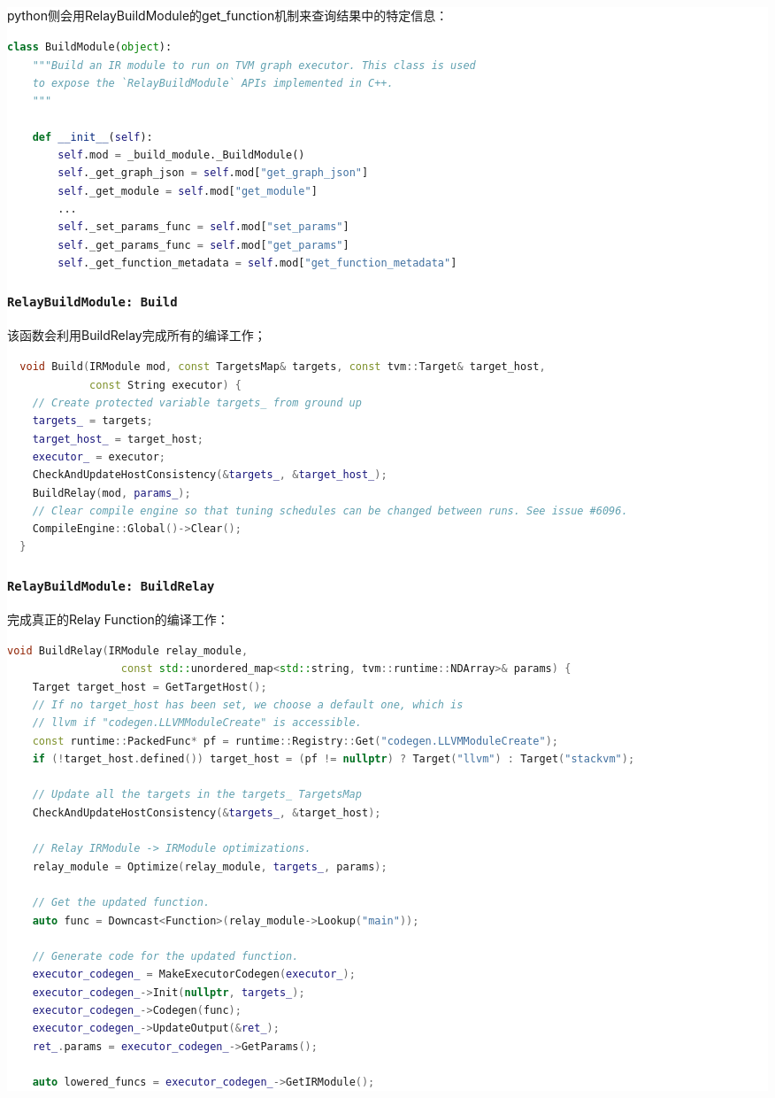 python侧会用RelayBuildModule的get_function机制来查询结果中的特定信息：

```python
class BuildModule(object):
    """Build an IR module to run on TVM graph executor. This class is used
    to expose the `RelayBuildModule` APIs implemented in C++.
    """

    def __init__(self):
        self.mod = _build_module._BuildModule()
        self._get_graph_json = self.mod["get_graph_json"]
        self._get_module = self.mod["get_module"]
        ...
        self._set_params_func = self.mod["set_params"]
        self._get_params_func = self.mod["get_params"]
        self._get_function_metadata = self.mod["get_function_metadata"]
```

### `RelayBuildModule: Build`

该函数会利用BuildRelay完成所有的编译工作；

```c++
  void Build(IRModule mod, const TargetsMap& targets, const tvm::Target& target_host,
             const String executor) {
    // Create protected variable targets_ from ground up
    targets_ = targets;
    target_host_ = target_host;
    executor_ = executor;
    CheckAndUpdateHostConsistency(&targets_, &target_host_);
    BuildRelay(mod, params_);
    // Clear compile engine so that tuning schedules can be changed between runs. See issue #6096.
    CompileEngine::Global()->Clear();
  }
```

### `RelayBuildModule: BuildRelay`

完成真正的Relay Function的编译工作：

```c++
void BuildRelay(IRModule relay_module,
                  const std::unordered_map<std::string, tvm::runtime::NDArray>& params) {
    Target target_host = GetTargetHost();
    // If no target_host has been set, we choose a default one, which is
    // llvm if "codegen.LLVMModuleCreate" is accessible.
    const runtime::PackedFunc* pf = runtime::Registry::Get("codegen.LLVMModuleCreate");
    if (!target_host.defined()) target_host = (pf != nullptr) ? Target("llvm") : Target("stackvm");

    // Update all the targets in the targets_ TargetsMap
    CheckAndUpdateHostConsistency(&targets_, &target_host);

    // Relay IRModule -> IRModule optimizations.
    relay_module = Optimize(relay_module, targets_, params);

    // Get the updated function.
    auto func = Downcast<Function>(relay_module->Lookup("main"));

    // Generate code for the updated function.
    executor_codegen_ = MakeExecutorCodegen(executor_);
    executor_codegen_->Init(nullptr, targets_);
    executor_codegen_->Codegen(func);
    executor_codegen_->UpdateOutput(&ret_);
    ret_.params = executor_codegen_->GetParams();

    auto lowered_funcs = executor_codegen_->GetIRModule();
```